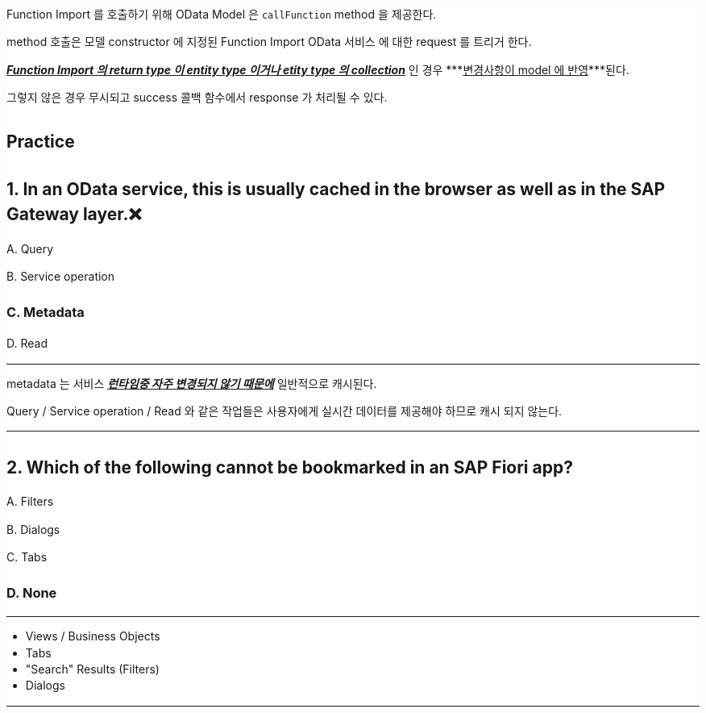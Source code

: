   Function Import 를 호출하기 위해 OData Model 은 `callFunction` method 을 제공한다.

  method 호출은 모델 constructor 에 지정된 Function Import OData 서비스 에 대한 request 를 트리거 한다.

  ***<u>Function Import 의 return type 이 entity type 이거나 etity type 의 collection</u>*** 인 경우 ***<u>변경사항이 model 에 반영</u>***된다.

  그렇지 않은 경우 무시되고 success 콜백 함수에서 response 가 처리될 수 있다.

  

  



## Practice

## 1. In an OData service, this is usually cached in the browser as well as in the SAP Gateway layer.❌

 A. Query

 B. Service operation

###  C. Metadata

 D. Read

****

metadata 는 서비스 ***<u>런타임중 자주 변경되지 않기 때문에</u>*** 일반적으로 캐시된다.

Query / Service operation / Read 와 같은 작업들은 사용자에게 실시간 데이터를 제공해야 하므로 캐시 되지 않는다.

****



## 2. Which of the following cannot be bookmarked in an SAP Fiori app?

 A. Filters

 B. Dialogs

 C. Tabs

###  D. None

****

* Views / Business Objects
* Tabs
* "Search" Results (Filters)
* Dialogs

****



